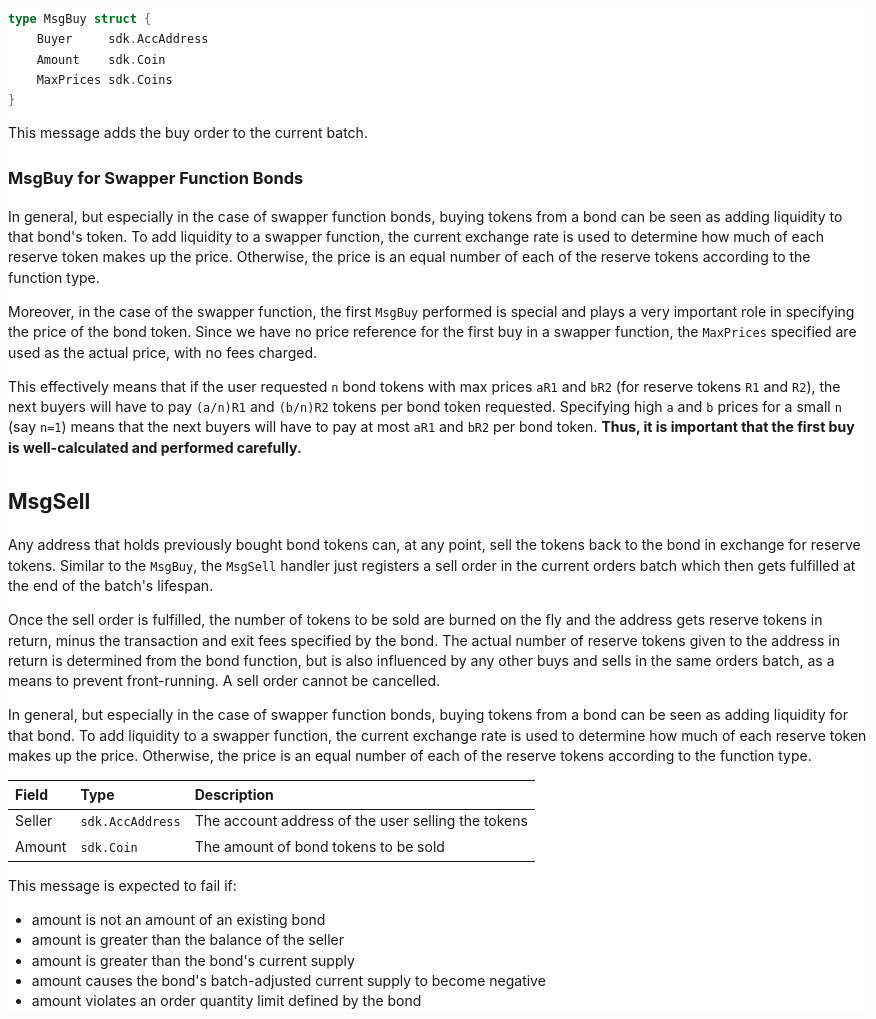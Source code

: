 ```go
type MsgBuy struct {
	Buyer     sdk.AccAddress
	Amount    sdk.Coin
	MaxPrices sdk.Coins
}
```

This message adds the buy order to the current batch.

### MsgBuy for Swapper Function Bonds

In general, but especially in the case of swapper function bonds, buying tokens from a bond can be seen as adding liquidity to that bond's token. To add liquidity to a swapper function, the current exchange rate is used to determine how much of each reserve token makes up the price. Otherwise, the price is an equal number of each of the reserve tokens according to the function type.

Moreover, in the case of the swapper function, the first `MsgBuy` performed is special and plays a very important role in specifying the price of the bond token. Since we have no price reference for the first buy in a swapper function, the `MaxPrices` specified are used as the actual price, with no fees charged.

This effectively means that if the user requested `n` bond tokens with max prices `aR1` and `bR2` (for reserve tokens `R1` and `R2`), the next buyers will have to pay `(a/n)R1` and `(b/n)R2` tokens per bond token requested. Specifying high `a` and `b` prices for a small `n` (say `n=1`) means that the next buyers will have to pay at most `aR1` and `bR2` per bond token. **Thus, it is important that the first buy is well-calculated and performed carefully.**

## MsgSell

Any address that holds previously bought bond tokens can, at any point, sell the tokens back to the bond in exchange for reserve tokens. Similar to the `MsgBuy`, the `MsgSell` handler just registers a sell order in the current orders batch which then gets fulfilled at the end of the batch's lifespan.

Once the sell order is fulfilled, the number of tokens to be sold are burned on the fly and the address gets reserve tokens in return, minus the transaction and exit fees specified by the bond. The actual number of reserve tokens given to the address in return is determined from the bond function, but is also influenced by any other buys and sells in the same orders batch, as a means to prevent front-running. A sell order cannot be cancelled.

In general, but especially in the case of swapper function bonds, buying tokens from a bond can be seen as adding liquidity for that bond. To add liquidity to a swapper function, the current exchange rate is used to determine how much of each reserve token makes up the price. Otherwise, the price is an equal number of each of the reserve tokens according to the function type.

| **Field** | **Type**         | **Description**                                    |
|:----------|:-----------------|:---------------------------------------------------|
| Seller    | `sdk.AccAddress` | The account address of the user selling the tokens |
| Amount    | `sdk.Coin`       | The amount of bond tokens to be sold               |

This message is expected to fail if:
- amount is not an amount of an existing bond
- amount is greater than the balance of the seller
- amount is greater than the bond's current supply
- amount causes the bond's batch-adjusted current supply to become negative
- amount violates an order quantity limit defined by the bond
